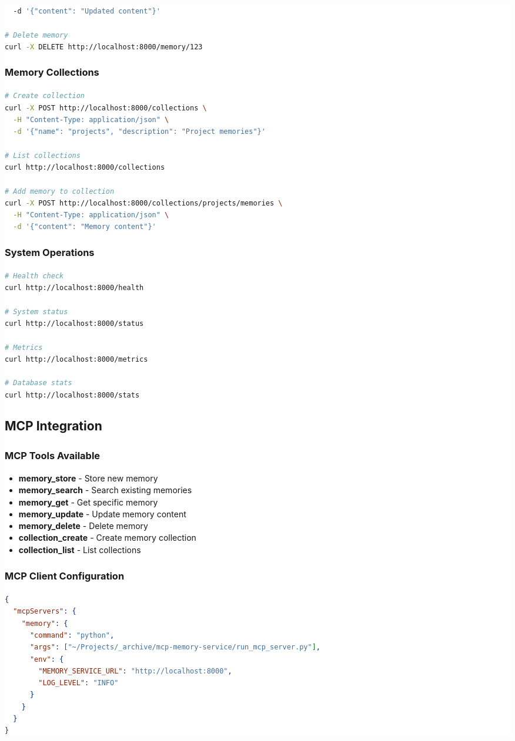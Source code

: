 ```bash
  -d '{"content": "Updated content"}'

# Delete memory
curl -X DELETE http://localhost:8000/memory/123
```

### Memory Collections
```bash
# Create collection
curl -X POST http://localhost:8000/collections \
  -H "Content-Type: application/json" \
  -d '{"name": "projects", "description": "Project memories"}'

# List collections
curl http://localhost:8000/collections

# Add memory to collection
curl -X POST http://localhost:8000/collections/projects/memories \
  -H "Content-Type: application/json" \
  -d '{"content": "Memory content"}'
```

### System Operations
```bash
# Health check
curl http://localhost:8000/health

# System status
curl http://localhost:8000/status

# Metrics
curl http://localhost:8000/metrics

# Database stats
curl http://localhost:8000/stats
```

## MCP Integration

### MCP Tools Available
- **memory_store** - Store new memory
- **memory_search** - Search existing memories
- **memory_get** - Get specific memory
- **memory_update** - Update memory content
- **memory_delete** - Delete memory
- **collection_create** - Create memory collection
- **collection_list** - List collections

### MCP Client Configuration
```json
{
  "mcpServers": {
    "memory": {
      "command": "python",
      "args": ["~/Projects/_archive/mcp-memory-service/run_mcp_server.py"],
      "env": {
        "MEMORY_SERVICE_URL": "http://localhost:8000",
        "LOG_LEVEL": "INFO"
      }
    }
  }
}
```